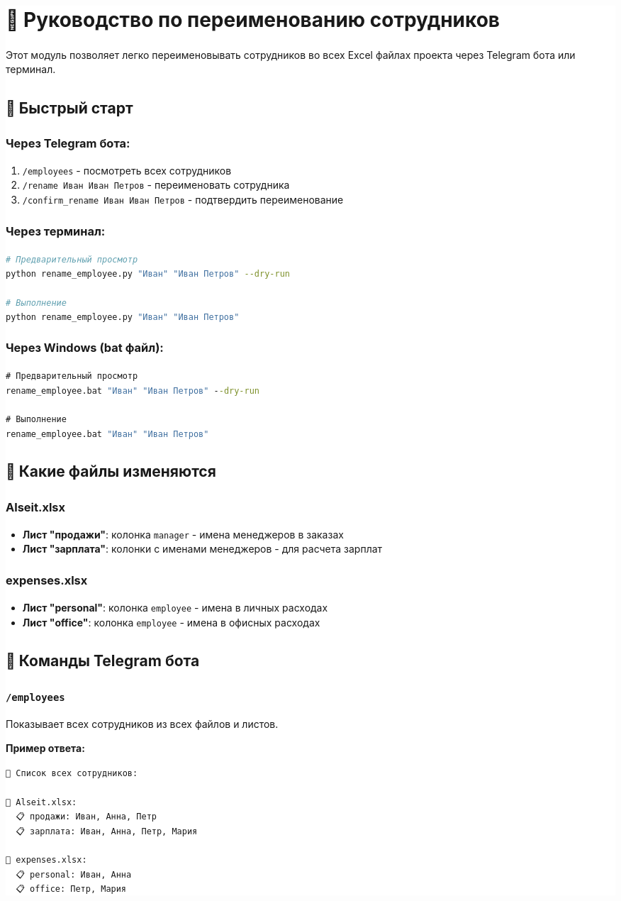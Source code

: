 # 👥 Руководство по переименованию сотрудников

Этот модуль позволяет легко переименовывать сотрудников во всех Excel файлах проекта через Telegram бота или терминал.

## 🚀 Быстрый старт

### Через Telegram бота:
1. `/employees` - посмотреть всех сотрудников
2. `/rename Иван Иван Петров` - переименовать сотрудника
3. `/confirm_rename Иван Иван Петров` - подтвердить переименование

### Через терминал:
```bash
# Предварительный просмотр
python rename_employee.py "Иван" "Иван Петров" --dry-run

# Выполнение
python rename_employee.py "Иван" "Иван Петров"
```

### Через Windows (bat файл):
```cmd
# Предварительный просмотр
rename_employee.bat "Иван" "Иван Петров" --dry-run

# Выполнение
rename_employee.bat "Иван" "Иван Петров"
```

## 📁 Какие файлы изменяются

### Alseit.xlsx
- **Лист "продажи"**: колонка `manager` - имена менеджеров в заказах
- **Лист "зарплата"**: колонки с именами менеджеров - для расчета зарплат

### expenses.xlsx
- **Лист "personal"**: колонка `employee` - имена в личных расходах
- **Лист "office"**: колонка `employee` - имена в офисных расходах

## 🔧 Команды Telegram бота

### `/employees`
Показывает всех сотрудников из всех файлов и листов.

**Пример ответа:**
```
👥 Список всех сотрудников:

📄 Alseit.xlsx:
  📋 продажи: Иван, Анна, Петр
  📋 зарплата: Иван, Анна, Петр, Мария

📄 expenses.xlsx:
  📋 personal: Иван, Анна
  📋 office: Петр, Мария
```
